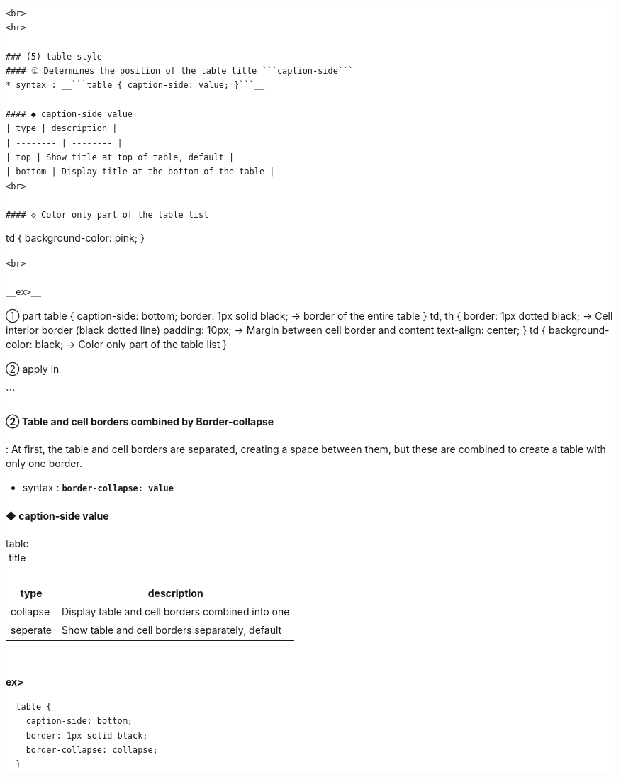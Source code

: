 ```
<br>
<hr>

### (5) table style 
#### ① Determines the position of the table title ```caption-side```   
* syntax : __```table { caption-side: value; }```__   

#### ◆ caption-side value
| type | description |
| -------- | -------- |
| top | Show title at top of table, default |
| bottom | Display title at the bottom of the table |
<br>

#### ◇ Color only part of the table list  
```
  td {
    background-color: pink;
  }
```
<br>

__ex>__   
```
① <head> part
  table {
    caption-side: bottom;
    border: 1px solid black;  → border of the entire table
  }
  td, th {
    border: 1px dotted black;  → Cell interior border (black dotted line)
    padding: 10px;             → Margin between cell border and content
    text-align: center;
  }
  td {
    background-color: black;    → Color only part of the table list
  }
  
② apply in <body>
  <table>
    <caption>table title</caption>
```
<br>

#### ② Table and cell borders combined by Border-collapse   
: At first, the table and cell borders are separated, creating a space between them, but these are combined to create a table with only one border.   
* syntax : __```border-collapse: value```__   

#### ◆ caption-side value
| type | description |
| -------- | -------- |
| collapse | Display table and cell borders combined into one |
| seperate | Show table and cell borders separately, default |
<br>

__ex>__  
```
  table {
    caption-side: bottom;
    border: 1px solid black;
    border-collapse: collapse;
  }
```
```